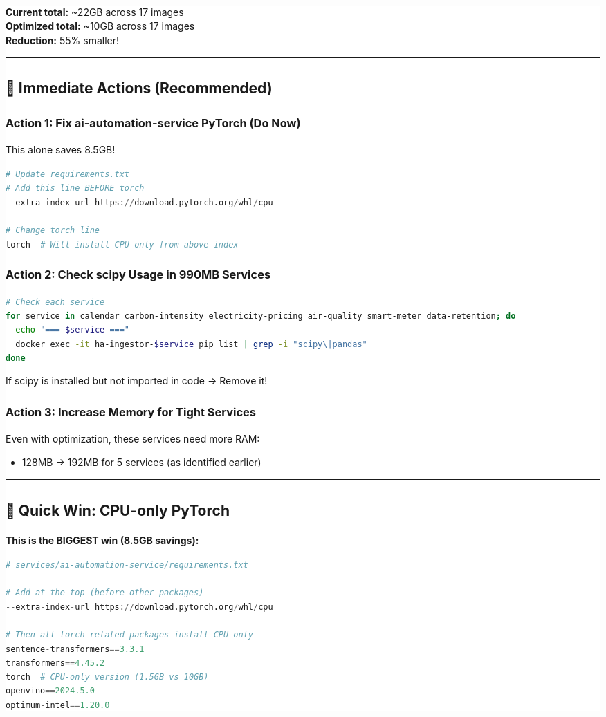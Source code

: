 **Current total:** ~22GB across 17 images  
**Optimized total:** ~10GB across 17 images  
**Reduction:** 55% smaller!

---

## 🔧 Immediate Actions (Recommended)

### **Action 1: Fix ai-automation-service PyTorch (Do Now)**

This alone saves 8.5GB!

```python
# Update requirements.txt
# Add this line BEFORE torch
--extra-index-url https://download.pytorch.org/whl/cpu

# Change torch line
torch  # Will install CPU-only from above index
```

### **Action 2: Check scipy Usage in 990MB Services**

```bash
# Check each service
for service in calendar carbon-intensity electricity-pricing air-quality smart-meter data-retention; do
  echo "=== $service ==="
  docker exec -it ha-ingestor-$service pip list | grep -i "scipy\|pandas"
done
```

If scipy is installed but not imported in code → Remove it!

### **Action 3: Increase Memory for Tight Services**

Even with optimization, these services need more RAM:
- 128MB → 192MB for 5 services (as identified earlier)

---

## 🎯 Quick Win: CPU-only PyTorch

**This is the BIGGEST win (8.5GB savings):**

```python
# services/ai-automation-service/requirements.txt

# Add at the top (before other packages)
--extra-index-url https://download.pytorch.org/whl/cpu

# Then all torch-related packages install CPU-only
sentence-transformers==3.3.1
transformers==4.45.2
torch  # CPU-only version (1.5GB vs 10GB)
openvino==2024.5.0
optimum-intel==1.20.0
```
